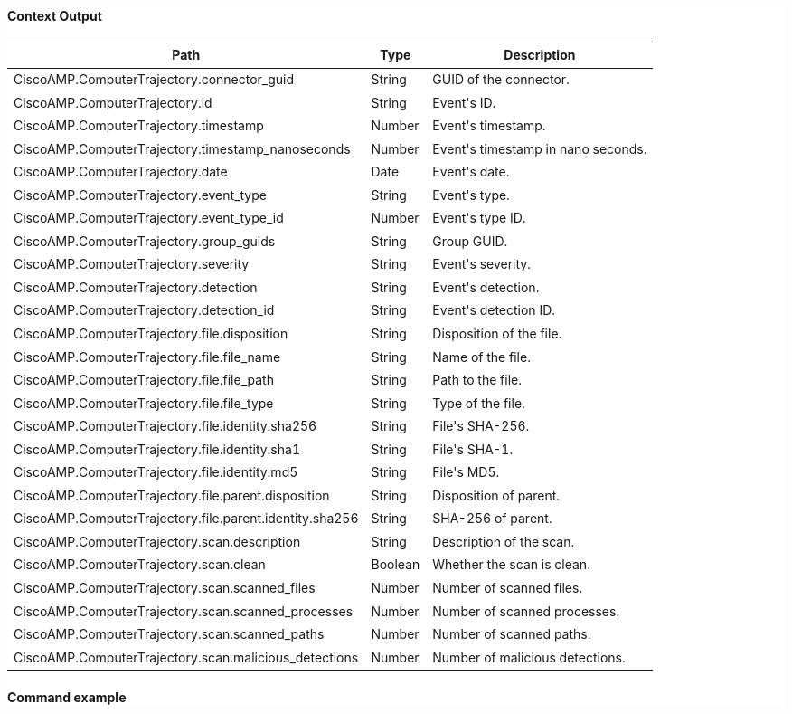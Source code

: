 
#### Context Output

| **Path** | **Type** | **Description** |
| --- | --- | --- |
| CiscoAMP.ComputerTrajectory.connector_guid | String | GUID of the connector. | 
| CiscoAMP.ComputerTrajectory.id | String | Event's ID. | 
| CiscoAMP.ComputerTrajectory.timestamp | Number | Event's timestamp. | 
| CiscoAMP.ComputerTrajectory.timestamp_nanoseconds | Number | Event's timestamp in nano seconds. | 
| CiscoAMP.ComputerTrajectory.date | Date | Event's date. | 
| CiscoAMP.ComputerTrajectory.event_type | String | Event's type. | 
| CiscoAMP.ComputerTrajectory.event_type_id | Number | Event's type ID. | 
| CiscoAMP.ComputerTrajectory.group_guids | String | Group GUID. | 
| CiscoAMP.ComputerTrajectory.severity | String | Event's severity. | 
| CiscoAMP.ComputerTrajectory.detection | String | Event's detection. | 
| CiscoAMP.ComputerTrajectory.detection_id | String | Event's detection ID. | 
| CiscoAMP.ComputerTrajectory.file.disposition | String | Disposition of the file. | 
| CiscoAMP.ComputerTrajectory.file.file_name | String | Name of the file. | 
| CiscoAMP.ComputerTrajectory.file.file_path | String | Path to the file. | 
| CiscoAMP.ComputerTrajectory.file.file_type | String | Type of the file. | 
| CiscoAMP.ComputerTrajectory.file.identity.sha256 | String | File's SHA-256. | 
| CiscoAMP.ComputerTrajectory.file.identity.sha1 | String | File's SHA-1. | 
| CiscoAMP.ComputerTrajectory.file.identity.md5 | String | File's MD5. | 
| CiscoAMP.ComputerTrajectory.file.parent.disposition | String | Disposition of parent. | 
| CiscoAMP.ComputerTrajectory.file.parent.identity.sha256 | String | SHA-256 of parent. | 
| CiscoAMP.ComputerTrajectory.scan.description | String | Description of the scan. | 
| CiscoAMP.ComputerTrajectory.scan.clean | Boolean | Whether the scan is clean. | 
| CiscoAMP.ComputerTrajectory.scan.scanned_files | Number | Number of scanned files. | 
| CiscoAMP.ComputerTrajectory.scan.scanned_processes | Number | Number of scanned processes. | 
| CiscoAMP.ComputerTrajectory.scan.scanned_paths | Number | Number of scanned paths. | 
| CiscoAMP.ComputerTrajectory.scan.malicious_detections | Number | Number of malicious detections. | 

#### Command example
